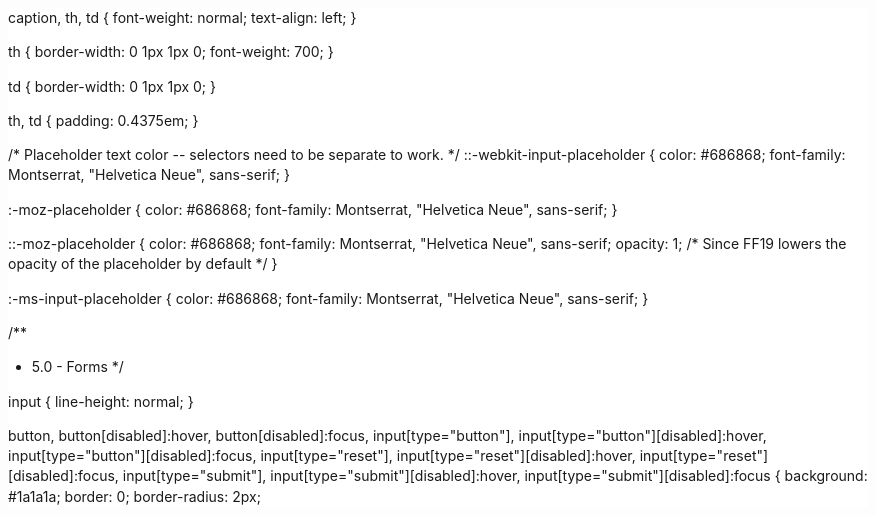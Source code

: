 caption,
th,
td {
	font-weight: normal;
	text-align: left;
}

th {
	border-width: 0 1px 1px 0;
	font-weight: 700;
}

td {
	border-width: 0 1px 1px 0;
}

th,
td {
	padding: 0.4375em;
}

/* Placeholder text color -- selectors need to be separate to work. */
::-webkit-input-placeholder {
	color: #686868;
	font-family: Montserrat, "Helvetica Neue", sans-serif;
}

:-moz-placeholder {
	color: #686868;
	font-family: Montserrat, "Helvetica Neue", sans-serif;
}

::-moz-placeholder {
	color: #686868;
	font-family: Montserrat, "Helvetica Neue", sans-serif;
	opacity: 1;
	/* Since FF19 lowers the opacity of the placeholder by default */
}

:-ms-input-placeholder {
	color: #686868;
	font-family: Montserrat, "Helvetica Neue", sans-serif;
}


/**
 * 5.0 - Forms
 */

input {
	line-height: normal;
}

button,
button[disabled]:hover,
button[disabled]:focus,
input[type="button"],
input[type="button"][disabled]:hover,
input[type="button"][disabled]:focus,
input[type="reset"],
input[type="reset"][disabled]:hover,
input[type="reset"][disabled]:focus,
input[type="submit"],
input[type="submit"][disabled]:hover,
input[type="submit"][disabled]:focus {
	background: #1a1a1a;
	border: 0;
	border-radius: 2px;